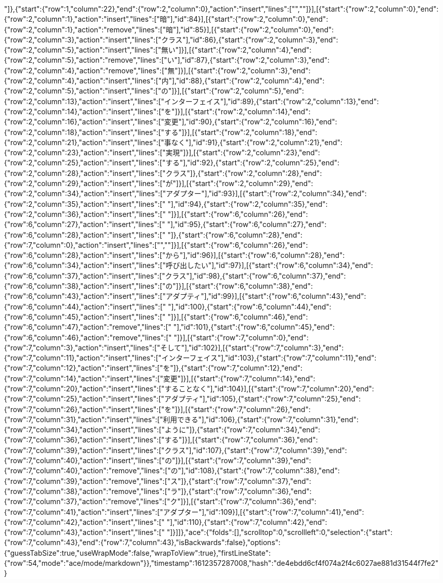 "]},{"start":{"row":1,"column":22},"end":{"row":2,"column":0},"action":"insert","lines":["",""]}],[{"start":{"row":2,"column":0},"end":{"row":2,"column":1},"action":"insert","lines":["暗"],"id":84}],[{"start":{"row":2,"column":0},"end":{"row":2,"column":1},"action":"remove","lines":["暗"],"id":85}],[{"start":{"row":2,"column":0},"end":{"row":2,"column":3},"action":"insert","lines":["クラス"],"id":86},{"start":{"row":2,"column":3},"end":{"row":2,"column":5},"action":"insert","lines":["無い"]}],[{"start":{"row":2,"column":4},"end":{"row":2,"column":5},"action":"remove","lines":["い"],"id":87},{"start":{"row":2,"column":3},"end":{"row":2,"column":4},"action":"remove","lines":["無"]}],[{"start":{"row":2,"column":3},"end":{"row":2,"column":4},"action":"insert","lines":["内"],"id":88},{"start":{"row":2,"column":4},"end":{"row":2,"column":5},"action":"insert","lines":["の"]}],[{"start":{"row":2,"column":5},"end":{"row":2,"column":13},"action":"insert","lines":["インターフェイス"],"id":89},{"start":{"row":2,"column":13},"end":{"row":2,"column":14},"action":"insert","lines":["を"]}],[{"start":{"row":2,"column":14},"end":{"row":2,"column":16},"action":"insert","lines":["変更"],"id":90},{"start":{"row":2,"column":16},"end":{"row":2,"column":18},"action":"insert","lines":["する"]}],[{"start":{"row":2,"column":18},"end":{"row":2,"column":21},"action":"insert","lines":["事なく"],"id":91},{"start":{"row":2,"column":21},"end":{"row":2,"column":23},"action":"insert","lines":["実現"]}],[{"start":{"row":2,"column":23},"end":{"row":2,"column":25},"action":"insert","lines":["する"],"id":92},{"start":{"row":2,"column":25},"end":{"row":2,"column":28},"action":"insert","lines":["クラス"]},{"start":{"row":2,"column":28},"end":{"row":2,"column":29},"action":"insert","lines":["が"]}],[{"start":{"row":2,"column":29},"end":{"row":2,"column":34},"action":"insert","lines":["アダプター"],"id":93}],[{"start":{"row":2,"column":34},"end":{"row":2,"column":35},"action":"insert","lines":[" "],"id":94},{"start":{"row":2,"column":35},"end":{"row":2,"column":36},"action":"insert","lines":[" "]}],[{"start":{"row":6,"column":26},"end":{"row":6,"column":27},"action":"insert","lines":[" "],"id":95},{"start":{"row":6,"column":27},"end":{"row":6,"column":28},"action":"insert","lines":[" "]},{"start":{"row":6,"column":28},"end":{"row":7,"column":0},"action":"insert","lines":["",""]}],[{"start":{"row":6,"column":26},"end":{"row":6,"column":28},"action":"insert","lines":["から"],"id":96}],[{"start":{"row":6,"column":28},"end":{"row":6,"column":34},"action":"insert","lines":["呼び出したい"],"id":97}],[{"start":{"row":6,"column":34},"end":{"row":6,"column":37},"action":"insert","lines":["クラス"],"id":98},{"start":{"row":6,"column":37},"end":{"row":6,"column":38},"action":"insert","lines":["の"]}],[{"start":{"row":6,"column":38},"end":{"row":6,"column":43},"action":"insert","lines":["アダプティ"],"id":99}],[{"start":{"row":6,"column":43},"end":{"row":6,"column":44},"action":"insert","lines":[" "],"id":100},{"start":{"row":6,"column":44},"end":{"row":6,"column":45},"action":"insert","lines":[" "]}],[{"start":{"row":6,"column":46},"end":{"row":6,"column":47},"action":"remove","lines":[" "],"id":101},{"start":{"row":6,"column":45},"end":{"row":6,"column":46},"action":"remove","lines":[" "]}],[{"start":{"row":7,"column":0},"end":{"row":7,"column":3},"action":"insert","lines":["そして"],"id":102}],[{"start":{"row":7,"column":3},"end":{"row":7,"column":11},"action":"insert","lines":["インターフェイス"],"id":103},{"start":{"row":7,"column":11},"end":{"row":7,"column":12},"action":"insert","lines":["を"]},{"start":{"row":7,"column":12},"end":{"row":7,"column":14},"action":"insert","lines":["変更"]}],[{"start":{"row":7,"column":14},"end":{"row":7,"column":20},"action":"insert","lines":["することなく"],"id":104}],[{"start":{"row":7,"column":20},"end":{"row":7,"column":25},"action":"insert","lines":["アダプティ"],"id":105},{"start":{"row":7,"column":25},"end":{"row":7,"column":26},"action":"insert","lines":["を"]}],[{"start":{"row":7,"column":26},"end":{"row":7,"column":31},"action":"insert","lines":["利用できる"],"id":106},{"start":{"row":7,"column":31},"end":{"row":7,"column":34},"action":"insert","lines":["ように"]},{"start":{"row":7,"column":34},"end":{"row":7,"column":36},"action":"insert","lines":["する"]}],[{"start":{"row":7,"column":36},"end":{"row":7,"column":39},"action":"insert","lines":["クラス"],"id":107},{"start":{"row":7,"column":39},"end":{"row":7,"column":40},"action":"insert","lines":["の"]}],[{"start":{"row":7,"column":39},"end":{"row":7,"column":40},"action":"remove","lines":["の"],"id":108},{"start":{"row":7,"column":38},"end":{"row":7,"column":39},"action":"remove","lines":["ス"]},{"start":{"row":7,"column":37},"end":{"row":7,"column":38},"action":"remove","lines":["ラ"]},{"start":{"row":7,"column":36},"end":{"row":7,"column":37},"action":"remove","lines":["ク"]}],[{"start":{"row":7,"column":36},"end":{"row":7,"column":41},"action":"insert","lines":["アダプター"],"id":109}],[{"start":{"row":7,"column":41},"end":{"row":7,"column":42},"action":"insert","lines":[" "],"id":110},{"start":{"row":7,"column":42},"end":{"row":7,"column":43},"action":"insert","lines":[" "]}]]},"ace":{"folds":[],"scrolltop":0,"scrollleft":0,"selection":{"start":{"row":7,"column":43},"end":{"row":7,"column":43},"isBackwards":false},"options":{"guessTabSize":true,"useWrapMode":false,"wrapToView":true},"firstLineState":{"row":54,"mode":"ace/mode/markdown"}},"timestamp":1612357287008,"hash":"de4ebdd6cf4f074a2f4c6027ae881d31544f7fe2"}